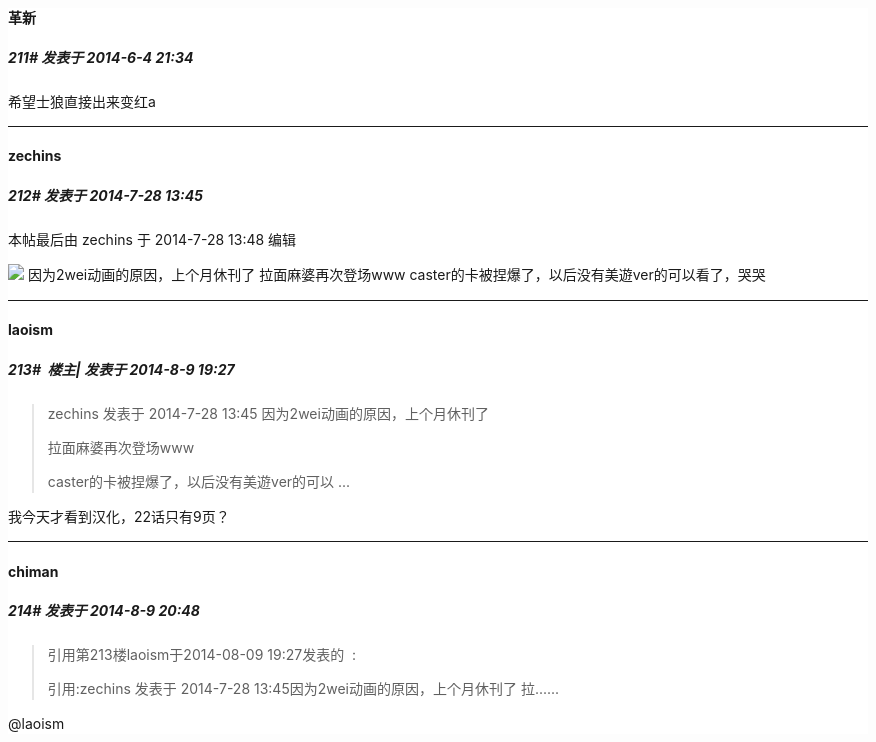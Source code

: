 ####  革新  
##### 211#       发表于 2014-6-4 21:34




希望士狼直接出来变红a







-----

####  zechins  
##### 212#       发表于 2014-7-28 13:45



 本帖最后由 zechins 于 2014-7-28 13:48 编辑 

<img src="http://ww3.sinaimg.cn/large/87c7e3b3jw1eisfwx4ejfj20b407njsy.jpg" referrerpolicy="no-referrer"> 
因为2wei动画的原因，上个月休刊了 
拉面麻婆再次登场www 
caster的卡被捏爆了，以后没有美遊ver的可以看了，哭哭







-----

####  laoism  
##### 213#         楼主| 发表于 2014-8-9 19:27



<blockquote>zechins 发表于 2014-7-28 13:45
因为2wei动画的原因，上个月休刊了 

拉面麻婆再次登场www 

caster的卡被捏爆了，以后没有美遊ver的可以 ...</blockquote>
我今天才看到汉化，22话只有9页？







-----

####  chiman  
##### 214#       发表于 2014-8-9 20:48



<blockquote>引用第213楼laoism于2014-08-09 19:27发表的  :

引用:zechins 发表于 2014-7-28 13:45因为2wei动画的原因，上个月休刊了 拉......</blockquote>
@laoism
